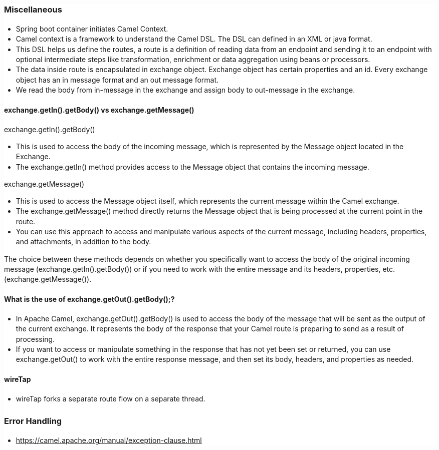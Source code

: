 ### Miscellaneous

- Spring boot container initiates Camel Context.
- Camel context is a framework to understand the Camel DSL. The DSL can defined in an XML or java format.
- This DSL helps us define the routes, a route is a definition of reading data from an endpoint and sending it to an endpoint with optional intermediate steps like transformation, enrichment or data aggregation using beans or processors.
- The data inside route is encapsulated in exchange object. Exchange object has certain properties and an id. Every exchange object has an in message format and an out message format.
- We read the body from in-message in the exchange and assign body to out-message in the exchange.

#### exchange.getIn().getBody() vs exchange.getMessage()

exchange.getIn().getBody()
- This is used to access the body of the incoming message, which is represented by the Message object located in the Exchange.
- The exchange.getIn() method provides access to the Message object that contains the incoming message.

exchange.getMessage()
- This is used to access the Message object itself, which represents the current message within the Camel exchange.
- The exchange.getMessage() method directly returns the Message object that is being processed at the current point in the route.
- You can use this approach to access and manipulate various aspects of the current message, including headers, properties, and attachments, in addition to the body.

The choice between these methods depends on whether you specifically want to access the body of the original incoming message (exchange.getIn().getBody()) or if you need to work with the entire message and its headers, properties, etc. (exchange.getMessage()). 

#### What is the use of exchange.getOut().getBody();?

- In Apache Camel, exchange.getOut().getBody() is used to access the body of the message that will be sent as the output of the current exchange. It represents the body of the response that your Camel route is preparing to send as a result of processing.
- If you want to access or manipulate something in the response that has not yet been set or returned, you can use exchange.getOut() to work with the entire response message, and then set its body, headers, and properties as needed.

#### wireTap
- wireTap forks a separate route flow on a separate thread.

### Error Handling
- https://camel.apache.org/manual/exception-clause.html
